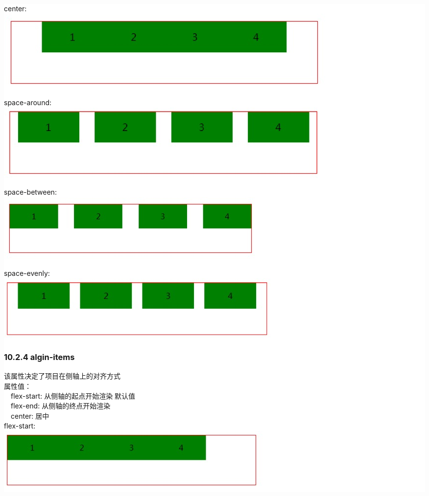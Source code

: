 center:  
<img src="img/20191222_14.jpg">  

space-around:  
<img src="img/20191222_15.jpg">  

space-between:  
<img src="img/20191222_16.jpg">  

space-evenly:  
<img src="img/20191222_17.jpg">  

### 10.2.4 algin-items  
该属性决定了项目在侧轴上的对齐方式  
属性值：  
&emsp;flex-start:  	从侧轴的起点开始渲染  默认值  
&emsp;flex-end:		从侧轴的终点开始渲染  
&emsp;center:		居中  
flex-start:  
<img src="img/20191222_18.jpg">  
